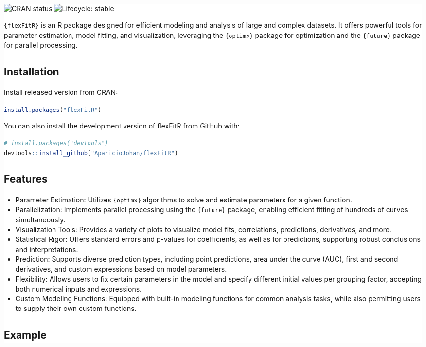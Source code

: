

[![CRAN
status](https://www.r-pkg.org/badges/version/flexFitR)](https://CRAN.R-project.org/package=flexFitR)
[![Lifecycle:
stable](https://img.shields.io/badge/lifecycle-stable-brightgreen.svg)](https://lifecycle.r-lib.org/articles/stages.html#stable)


`{flexFitR}` is an R package designed for efficient modeling and
analysis of large and complex datasets. It offers powerful tools for
parameter estimation, model fitting, and visualization, leveraging the
`{optimx}` package for optimization and the `{future}` package for
parallel processing.

## Installation

Install released version from CRAN:

``` r
install.packages("flexFitR")
```

You can also install the development version of flexFitR from
[GitHub](https://github.com/AparicioJohan/flexFitR) with:

``` r
# install.packages("devtools")
devtools::install_github("AparicioJohan/flexFitR")
```

## Features

- Parameter Estimation: Utilizes `{optimx}` algorithms to solve and
  estimate parameters for a given function.
- Parallelization: Implements parallel processing using the `{future}`
  package, enabling efficient fitting of hundreds of curves
  simultaneously.
- Visualization Tools: Provides a variety of plots to visualize model
  fits, correlations, predictions, derivatives, and more.
- Statistical Rigor: Offers standard errors and p-values for
  coefficients, as well as for predictions, supporting robust
  conclusions and interpretations.
- Prediction: Supports diverse prediction types, including point
  predictions, area under the curve (AUC), first and second derivatives,
  and custom expressions based on model parameters.
- Flexibility: Allows users to fix certain parameters in the model and
  specify different initial values per grouping factor, accepting both
  numerical inputs and expressions.
- Custom Modeling Functions: Equipped with built-in modeling functions
  for common analysis tasks, while also permitting users to supply their
  own custom functions.

## Example
